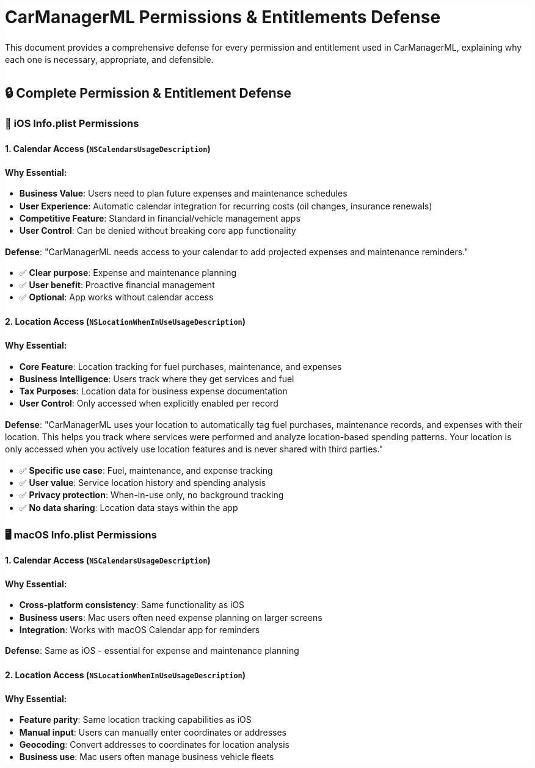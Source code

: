 # CarManagerML Permissions & Entitlements Defense

This document provides a comprehensive defense for every permission and entitlement used in CarManagerML, explaining why each one is necessary, appropriate, and defensible.

## **🔒 Complete Permission & Entitlement Defense**

### **📱 iOS Info.plist Permissions**

#### **1. Calendar Access (`NSCalendarsUsageDescription`)**
**Why Essential:**
- **Business Value**: Users need to plan future expenses and maintenance schedules
- **User Experience**: Automatic calendar integration for recurring costs (oil changes, insurance renewals)
- **Competitive Feature**: Standard in financial/vehicle management apps
- **User Control**: Can be denied without breaking core app functionality

**Defense**: "CarManagerML needs access to your calendar to add projected expenses and maintenance reminders."
- ✅ **Clear purpose**: Expense and maintenance planning
- ✅ **User benefit**: Proactive financial management
- ✅ **Optional**: App works without calendar access

#### **2. Location Access (`NSLocationWhenInUseUsageDescription`)**
**Why Essential:**
- **Core Feature**: Location tracking for fuel purchases, maintenance, and expenses
- **Business Intelligence**: Users track where they get services and fuel
- **Tax Purposes**: Location data for business expense documentation
- **User Control**: Only accessed when explicitly enabled per record

**Defense**: "CarManagerML uses your location to automatically tag fuel purchases, maintenance records, and expenses with their location. This helps you track where services were performed and analyze location-based spending patterns. Your location is only accessed when you actively use location features and is never shared with third parties."
- ✅ **Specific use case**: Fuel, maintenance, and expense tracking
- ✅ **User value**: Service location history and spending analysis
- ✅ **Privacy protection**: When-in-use only, no background tracking
- ✅ **No data sharing**: Location data stays within the app

### **🖥️ macOS Info.plist Permissions**

#### **1. Calendar Access (`NSCalendarsUsageDescription`)**
**Why Essential:**
- **Cross-platform consistency**: Same functionality as iOS
- **Business users**: Mac users often need expense planning on larger screens
- **Integration**: Works with macOS Calendar app for reminders

**Defense**: Same as iOS - essential for expense and maintenance planning

#### **2. Location Access (`NSLocationWhenInUseUsageDescription`)**
**Why Essential:**
- **Feature parity**: Same location tracking capabilities as iOS
- **Manual input**: Users can manually enter coordinates or addresses
- **Geocoding**: Convert addresses to coordinates for location analysis
- **Business use**: Mac users often manage business vehicle fleets
